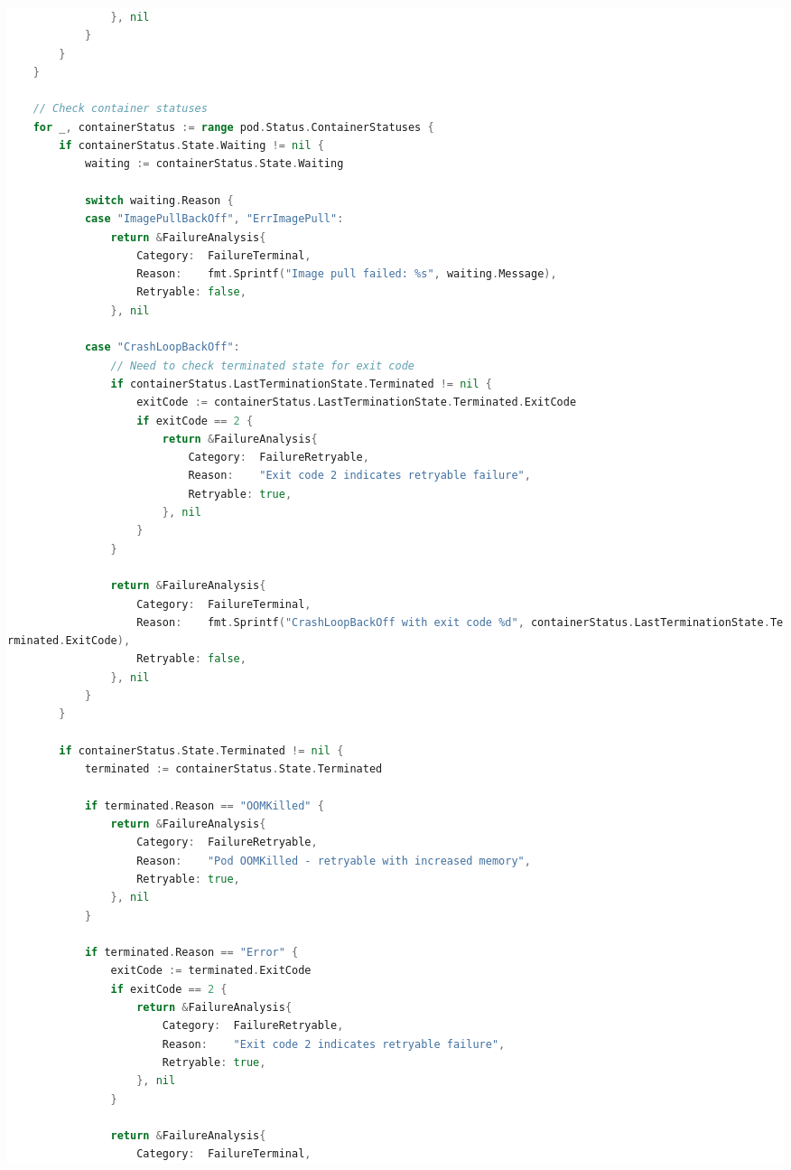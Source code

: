 ```go
                }, nil
            }
        }
    }

    // Check container statuses
    for _, containerStatus := range pod.Status.ContainerStatuses {
        if containerStatus.State.Waiting != nil {
            waiting := containerStatus.State.Waiting

            switch waiting.Reason {
            case "ImagePullBackOff", "ErrImagePull":
                return &FailureAnalysis{
                    Category:  FailureTerminal,
                    Reason:    fmt.Sprintf("Image pull failed: %s", waiting.Message),
                    Retryable: false,
                }, nil

            case "CrashLoopBackOff":
                // Need to check terminated state for exit code
                if containerStatus.LastTerminationState.Terminated != nil {
                    exitCode := containerStatus.LastTerminationState.Terminated.ExitCode
                    if exitCode == 2 {
                        return &FailureAnalysis{
                            Category:  FailureRetryable,
                            Reason:    "Exit code 2 indicates retryable failure",
                            Retryable: true,
                        }, nil
                    }
                }

                return &FailureAnalysis{
                    Category:  FailureTerminal,
                    Reason:    fmt.Sprintf("CrashLoopBackOff with exit code %d", containerStatus.LastTerminationState.Terminated.ExitCode),
                    Retryable: false,
                }, nil
            }
        }

        if containerStatus.State.Terminated != nil {
            terminated := containerStatus.State.Terminated

            if terminated.Reason == "OOMKilled" {
                return &FailureAnalysis{
                    Category:  FailureRetryable,
                    Reason:    "Pod OOMKilled - retryable with increased memory",
                    Retryable: true,
                }, nil
            }

            if terminated.Reason == "Error" {
                exitCode := terminated.ExitCode
                if exitCode == 2 {
                    return &FailureAnalysis{
                        Category:  FailureRetryable,
                        Reason:    "Exit code 2 indicates retryable failure",
                        Retryable: true,
                    }, nil
                }

                return &FailureAnalysis{
                    Category:  FailureTerminal,
```